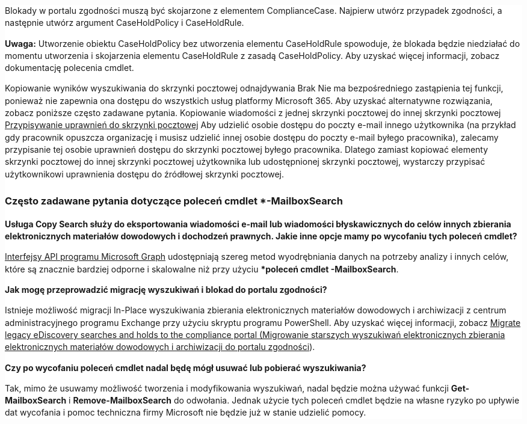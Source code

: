 <p> </p></td>
<td><p>Blokady w portalu zgodności muszą być skojarzone z elementem ComplianceCase. Najpierw utwórz przypadek zgodności, a następnie utwórz argument CaseHoldPolicy i CaseHoldRule.</p>
<p><strong>Uwaga:</strong> Utworzenie obiektu CaseHoldPolicy bez utworzenia elementu CaseHoldRule spowoduje, że blokada będzie niedziałać do momentu utworzenia i skojarzenia elementu CaseHoldRule z zasadą CaseHoldPolicy. Aby uzyskać więcej informacji, zobacz dokumentację polecenia cmdlet.</p></td>
</tr>
<tr class="odd">
<td>Kopiowanie wyników wyszukiwania do skrzynki pocztowej odnajdywania</td>
<td>Brak</td>
<td>Nie ma bezpośredniego zastąpienia tej funkcji, ponieważ nie zapewnia ona dostępu do wszystkich usług platformy Microsoft 365. Aby uzyskać alternatywne rozwiązania, zobacz poniższe często zadawane pytania.</td>
</tr>
  <tr class=even>
  <td>Kopiowanie wiadomości z jednej skrzynki pocztowej do innej skrzynki pocztowej</td>
  <td><a href="/exchange/recipients-in-exchange-online/manage-permissions-for-recipients">Przypisywanie uprawnień do skrzynki pocztowej</a></td>
  <td>Aby udzielić osobie dostępu do poczty e-mail innego użytkownika (na przykład gdy pracownik opuszcza organizację i musisz udzielić innej osobie dostępu do poczty e-mail byłego pracownika), zalecamy przypisanie tej osobie uprawnień dostępu do skrzynki pocztowej byłego pracownika. Dlatego zamiast kopiować elementy skrzynki pocztowej do innej skrzynki pocztowej użytkownika lub udostępnionej skrzynki pocztowej, wystarczy przypisać użytkownikowi uprawnienia dostępu do źródłowej skrzynki pocztowej.</td>
  
  </tr>

</tbody>
</table>

### <a name="faqs-about--mailboxsearch-cmdlets"></a>Często zadawane pytania dotyczące poleceń cmdlet ***-MailboxSearch**

**Usługa Copy Search służy do eksportowania wiadomości e-mail lub wiadomości błyskawicznych do celów innych zbierania elektronicznych materiałów dowodowych i dochodzeń prawnych. Jakie inne opcje mamy po wycofaniu tych poleceń cmdlet?**

[<span class="underline">Interfejsy API programu Microsoft Graph</span>](https://developer.microsoft.com/en-us/graph) udostępniają szereg metod wyodrębniania danych na potrzeby analizy i innych celów, które są znacznie bardziej odporne i skalowalne niż przy użyciu **\*poleceń cmdlet -MailboxSearch**.

**Jak mogę przeprowadzić migrację wyszukiwań i blokad do portalu zgodności?**

Istnieje możliwość migracji In-Place wyszukiwania zbierania elektronicznych materiałów dowodowych i archiwizacji z centrum administracyjnego programu Exchange przy użyciu skryptu programu PowerShell. Aby uzyskać więcej informacji, zobacz [Migrate legacy eDiscovery searches and holds to the compliance portal (Migrowanie starszych wyszukiwań elektronicznych zbierania elektronicznych materiałów dowodowych i archiwizacji do portalu zgodności](migrate-legacy-eDiscovery-searches-and-holds.md)).

**Czy po wycofaniu poleceń cmdlet nadal będę mógł usuwać lub pobierać wyszukiwania?**

Tak, mimo że usuwamy możliwość tworzenia i modyfikowania wyszukiwań, nadal będzie można używać funkcji **Get-MailboxSearch** i **Remove-MailboxSearch** do odwołania. Jednak użycie tych poleceń cmdlet będzie na własne ryzyko po upływie dat wycofania i pomoc techniczna firmy Microsoft nie będzie już w stanie udzielić pomocy.
